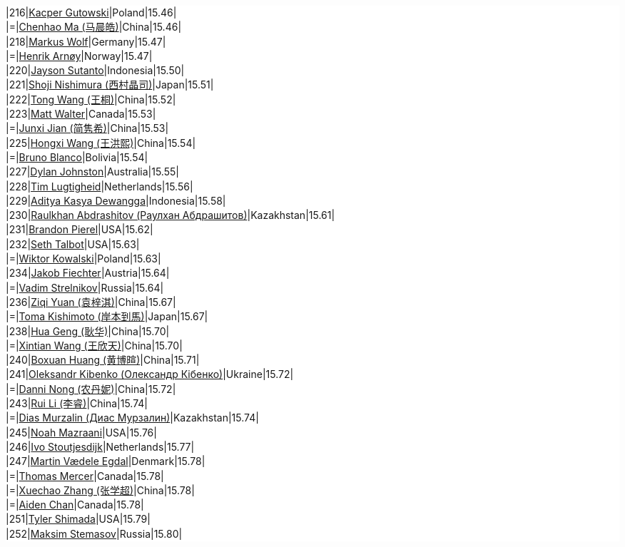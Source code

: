 |216|[Kacper Gutowski](https://www.worldcubeassociation.org/persons/2015GUTO01)|Poland|15.46|  
|=|[Chenhao Ma (马晨皓)](https://www.worldcubeassociation.org/persons/2017MACH03)|China|15.46|  
|218|[Markus Wolf](https://www.worldcubeassociation.org/persons/2015WOLF01)|Germany|15.47|  
|=|[Henrik Arnøy](https://www.worldcubeassociation.org/persons/2018ARNO03)|Norway|15.47|  
|220|[Jayson Sutanto](https://www.worldcubeassociation.org/persons/2018SUTA01)|Indonesia|15.50|  
|221|[Shoji Nishimura (西村晶司)](https://www.worldcubeassociation.org/persons/2018NISH03)|Japan|15.51|  
|222|[Tong Wang (王桐)](https://www.worldcubeassociation.org/persons/2017WANT03)|China|15.52|  
|223|[Matt Walter](https://www.worldcubeassociation.org/persons/2005WALT02)|Canada|15.53|  
|=|[Junxi Jian (简隽希)](https://www.worldcubeassociation.org/persons/2017JIAN32)|China|15.53|  
|225|[Hongxi Wang (王洪熙)](https://www.worldcubeassociation.org/persons/2015WANG61)|China|15.54|  
|=|[Bruno Blanco](https://www.worldcubeassociation.org/persons/2016BLAN11)|Bolivia|15.54|  
|227|[Dylan Johnston](https://www.worldcubeassociation.org/persons/2018JOHN34)|Australia|15.55|  
|228|[Tim Lugtigheid](https://www.worldcubeassociation.org/persons/2019LUGT01)|Netherlands|15.56|  
|229|[Aditya Kasya Dewangga](https://www.worldcubeassociation.org/persons/2016DEWA02)|Indonesia|15.58|  
|230|[Raulkhan Abdrashitov (Раулхан Абдрашитов)](https://www.worldcubeassociation.org/persons/2017ABDR03)|Kazakhstan|15.61|  
|231|[Brandon Pierel](https://www.worldcubeassociation.org/persons/2018PIER02)|USA|15.62|  
|232|[Seth Talbot](https://www.worldcubeassociation.org/persons/2015TALB01)|USA|15.63|  
|=|[Wiktor Kowalski](https://www.worldcubeassociation.org/persons/2019KOWA02)|Poland|15.63|  
|234|[Jakob Fiechter](https://www.worldcubeassociation.org/persons/2014FIEC01)|Austria|15.64|  
|=|[Vadim Strelnikov](https://www.worldcubeassociation.org/persons/2019STRE02)|Russia|15.64|  
|236|[Ziqi Yuan (袁梓淇)](https://www.worldcubeassociation.org/persons/2015YUAN02)|China|15.67|  
|=|[Toma Kishimoto (岸本到馬)](https://www.worldcubeassociation.org/persons/2019KISH01)|Japan|15.67|  
|238|[Hua Geng (耿华)](https://www.worldcubeassociation.org/persons/2017GENG01)|China|15.70|  
|=|[Xintian Wang (王欣天)](https://www.worldcubeassociation.org/persons/2018WANX07)|China|15.70|  
|240|[Boxuan Huang (黄博暄)](https://www.worldcubeassociation.org/persons/2015HUAN29)|China|15.71|  
|241|[Oleksandr Kibenko (Олександр Кібенко)](https://www.worldcubeassociation.org/persons/2016KIBE01)|Ukraine|15.72|  
|=|[Danni Nong (农丹妮)](https://www.worldcubeassociation.org/persons/2017NONG01)|China|15.72|  
|243|[Rui Li (李睿)](https://www.worldcubeassociation.org/persons/2016LIRU02)|China|15.74|  
|=|[Dias Murzalin (Диас Мурзалин)](https://www.worldcubeassociation.org/persons/2018MURZ01)|Kazakhstan|15.74|  
|245|[Noah Mazraani](https://www.worldcubeassociation.org/persons/2017MAZR01)|USA|15.76|  
|246|[Ivo Stoutjesdijk](https://www.worldcubeassociation.org/persons/2019STOU02)|Netherlands|15.77|  
|247|[Martin Vædele Egdal](https://www.worldcubeassociation.org/persons/2013EGDA02)|Denmark|15.78|  
|=|[Thomas Mercer](https://www.worldcubeassociation.org/persons/2016MERC04)|Canada|15.78|  
|=|[Xuechao Zhang (张学超)](https://www.worldcubeassociation.org/persons/2017ZHAX02)|China|15.78|  
|=|[Aiden Chan](https://www.worldcubeassociation.org/persons/2018CHAN31)|Canada|15.78|  
|251|[Tyler Shimada](https://www.worldcubeassociation.org/persons/2013SHIM01)|USA|15.79|  
|252|[Maksim Stemasov](https://www.worldcubeassociation.org/persons/2017STEM01)|Russia|15.80|  
